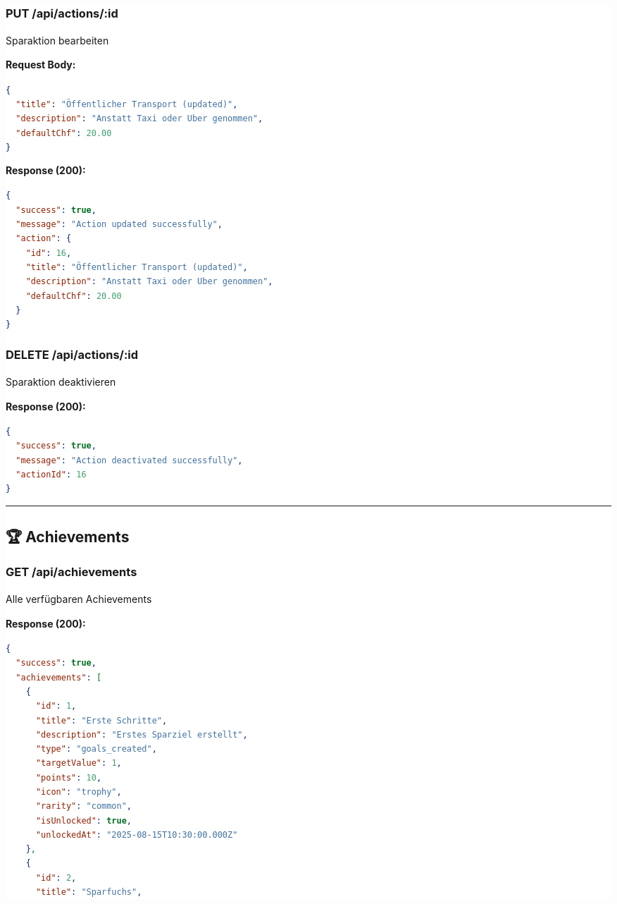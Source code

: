 ### PUT /api/actions/:id
Sparaktion bearbeiten

**Request Body:**
```json
{
  "title": "Öffentlicher Transport (updated)",
  "description": "Anstatt Taxi oder Uber genommen",
  "defaultChf": 20.00
}
```

**Response (200):**
```json
{
  "success": true,
  "message": "Action updated successfully",
  "action": {
    "id": 16,
    "title": "Öffentlicher Transport (updated)",
    "description": "Anstatt Taxi oder Uber genommen",
    "defaultChf": 20.00
  }
}
```

### DELETE /api/actions/:id
Sparaktion deaktivieren

**Response (200):**
```json
{
  "success": true,
  "message": "Action deactivated successfully",
  "actionId": 16
}
```

---

## 🏆 Achievements

### GET /api/achievements
Alle verfügbaren Achievements

**Response (200):**
```json
{
  "success": true,
  "achievements": [
    {
      "id": 1,
      "title": "Erste Schritte",
      "description": "Erstes Sparziel erstellt",
      "type": "goals_created",
      "targetValue": 1,
      "points": 10,
      "icon": "trophy",
      "rarity": "common",
      "isUnlocked": true,
      "unlockedAt": "2025-08-15T10:30:00.000Z"
    },
    {
      "id": 2,
      "title": "Sparfuchs",
```